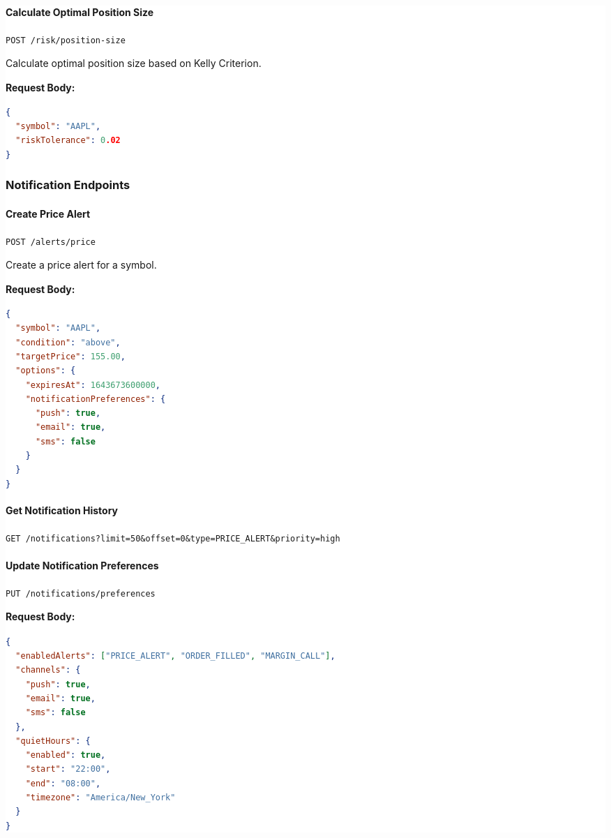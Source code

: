 #### Calculate Optimal Position Size
```http
POST /risk/position-size
```

Calculate optimal position size based on Kelly Criterion.

**Request Body:**
```json
{
  "symbol": "AAPL",
  "riskTolerance": 0.02
}
```

### Notification Endpoints

#### Create Price Alert
```http
POST /alerts/price
```

Create a price alert for a symbol.

**Request Body:**
```json
{
  "symbol": "AAPL",
  "condition": "above",
  "targetPrice": 155.00,
  "options": {
    "expiresAt": 1643673600000,
    "notificationPreferences": {
      "push": true,
      "email": true,
      "sms": false
    }
  }
}
```

#### Get Notification History
```http
GET /notifications?limit=50&offset=0&type=PRICE_ALERT&priority=high
```

#### Update Notification Preferences
```http
PUT /notifications/preferences
```

**Request Body:**
```json
{
  "enabledAlerts": ["PRICE_ALERT", "ORDER_FILLED", "MARGIN_CALL"],
  "channels": {
    "push": true,
    "email": true,
    "sms": false
  },
  "quietHours": {
    "enabled": true,
    "start": "22:00",
    "end": "08:00",
    "timezone": "America/New_York"
  }
}
```
